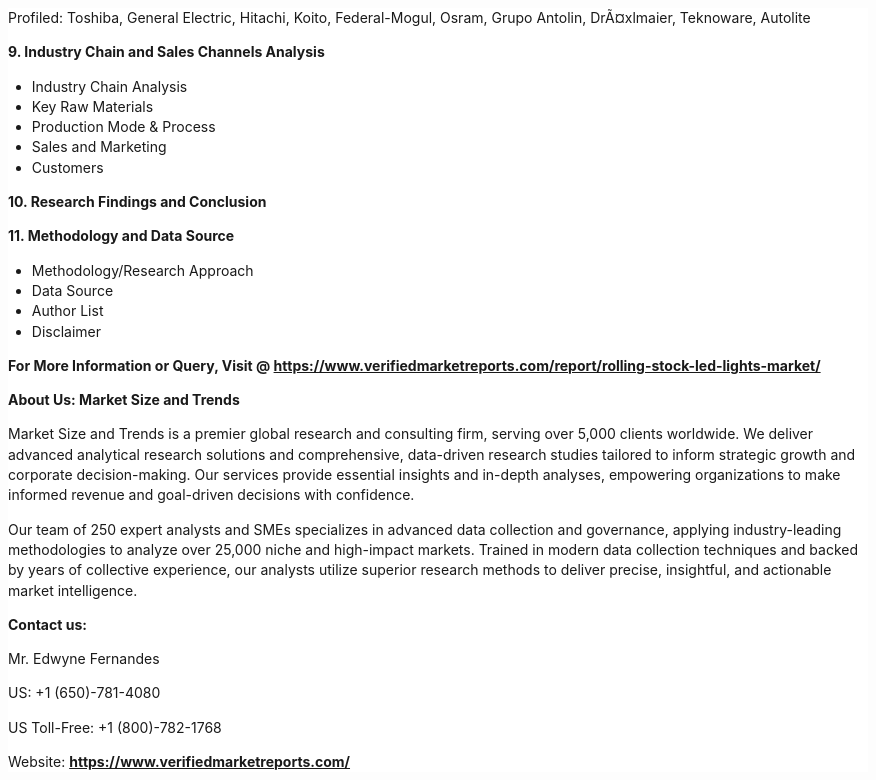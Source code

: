Profiled: Toshiba, General Electric, Hitachi, Koito, Federal-Mogul, Osram, Grupo Antolin, DrÃ¤xlmaier, Teknoware, Autolite</strong></p><p><strong>9. Industry Chain and Sales Channels Analysis</strong></p><ul><li>Industry Chain Analysis</li><li>Key Raw Materials</li><li>Production Mode &amp; Process</li><li>Sales and Marketing</li><li>Customers</li></ul><p><strong>10. Research Findings and Conclusion</strong></p><p><strong>11. Methodology and Data Source</strong></p><ul><li>Methodology/Research Approach</li><li>Data Source</li><li>Author List</li><li>Disclaimer</li></ul></p><p><strong>For More Information or Query, Visit @ <a href="https://www.verifiedmarketreports.com/report/rolling-stock-led-lights-market/">https://www.verifiedmarketreports.com/report/rolling-stock-led-lights-market/</a></strong></p><p><strong>About Us: Market Size and Trends</strong></p><p>Market Size and Trends is a premier global research and consulting firm, serving over 5,000 clients worldwide. We deliver advanced analytical research solutions and comprehensive, data-driven research studies tailored to inform strategic growth and corporate decision-making. Our services provide essential insights and in-depth analyses, empowering organizations to make informed revenue and goal-driven decisions with confidence.</p><p>Our team of 250 expert analysts and SMEs specializes in advanced data collection and governance, applying industry-leading methodologies to analyze over 25,000 niche and high-impact markets. Trained in modern data collection techniques and backed by years of collective experience, our analysts utilize superior research methods to deliver precise, insightful, and actionable market intelligence.</p><p><strong>Contact us:</strong></p><p>Mr. Edwyne Fernandes</p><p>US: +1 (650)-781-4080</p><p>US Toll-Free: +1 (800)-782-1768</p><p>Website: <strong><a href="https://www.verifiedmarketreports.com/">https://www.verifiedmarketreports.com/</a></strong></p>
